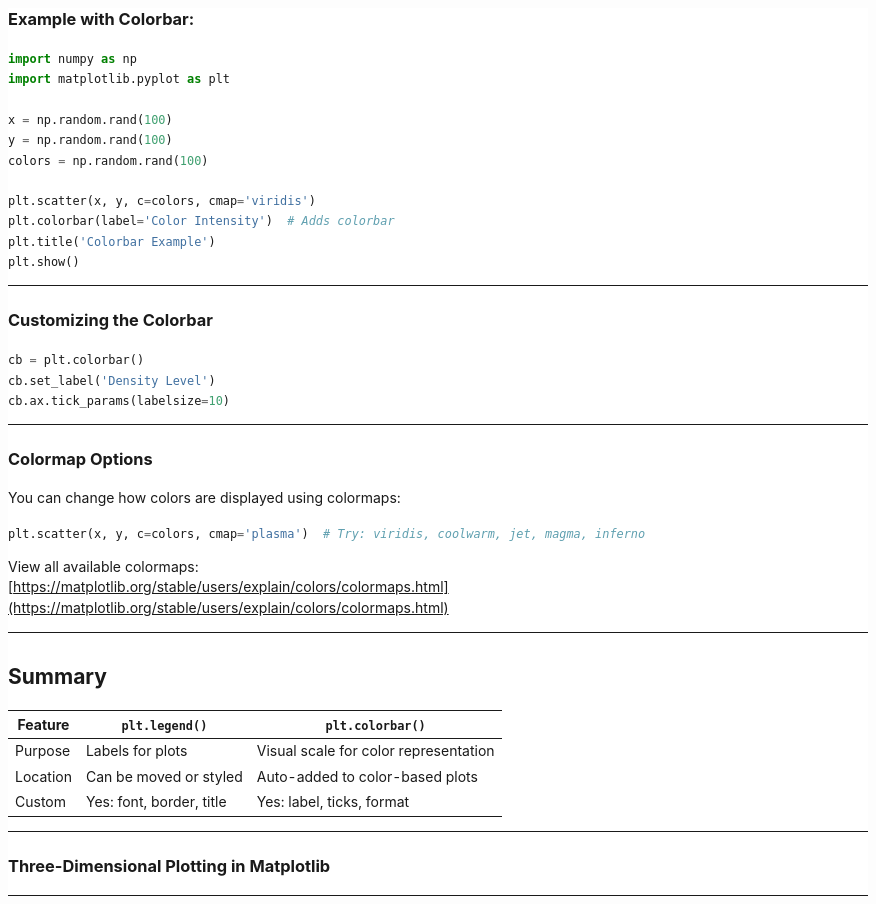 ### **Example with Colorbar:**

```python
import numpy as np
import matplotlib.pyplot as plt

x = np.random.rand(100)
y = np.random.rand(100)
colors = np.random.rand(100)

plt.scatter(x, y, c=colors, cmap='viridis')
plt.colorbar(label='Color Intensity')  # Adds colorbar
plt.title('Colorbar Example')
plt.show()
```

---

### **Customizing the Colorbar**

```python
cb = plt.colorbar()
cb.set_label('Density Level')
cb.ax.tick_params(labelsize=10)
```

---

### **Colormap Options**

You can change how colors are displayed using colormaps:
```python
plt.scatter(x, y, c=colors, cmap='plasma')  # Try: viridis, coolwarm, jet, magma, inferno
```

View all available colormaps:  
[https://matplotlib.org/stable/users/explain/colors/colormaps.html](https://matplotlib.org/stable/users/explain/colors/colormaps.html)

---

## **Summary**

| Feature   | `plt.legend()`             | `plt.colorbar()`                     |
|-----------|----------------------------|--------------------------------------|
| Purpose   | Labels for plots           | Visual scale for color representation |
| Location  | Can be moved or styled     | Auto-added to color-based plots      |
| Custom    | Yes: font, border, title   | Yes: label, ticks, format            |

---

### **Three-Dimensional Plotting in Matplotlib**

---